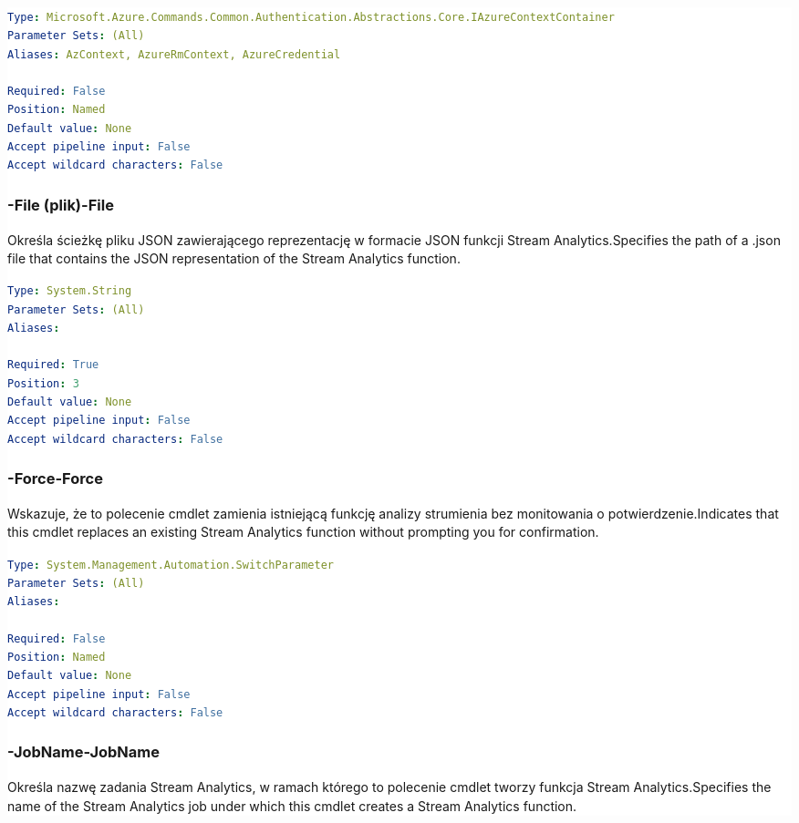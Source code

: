 ```yaml
Type: Microsoft.Azure.Commands.Common.Authentication.Abstractions.Core.IAzureContextContainer
Parameter Sets: (All)
Aliases: AzContext, AzureRmContext, AzureCredential

Required: False
Position: Named
Default value: None
Accept pipeline input: False
Accept wildcard characters: False
```

### <span data-ttu-id="13a2d-122">-File (plik)</span><span class="sxs-lookup"><span data-stu-id="13a2d-122">-File</span></span>
<span data-ttu-id="13a2d-123">Określa ścieżkę pliku JSON zawierającego reprezentację w formacie JSON funkcji Stream Analytics.</span><span class="sxs-lookup"><span data-stu-id="13a2d-123">Specifies the path of a .json file that contains the JSON representation of the Stream Analytics function.</span></span>

```yaml
Type: System.String
Parameter Sets: (All)
Aliases:

Required: True
Position: 3
Default value: None
Accept pipeline input: False
Accept wildcard characters: False
```

### <span data-ttu-id="13a2d-124">-Force</span><span class="sxs-lookup"><span data-stu-id="13a2d-124">-Force</span></span>
<span data-ttu-id="13a2d-125">Wskazuje, że to polecenie cmdlet zamienia istniejącą funkcję analizy strumienia bez monitowania o potwierdzenie.</span><span class="sxs-lookup"><span data-stu-id="13a2d-125">Indicates that this cmdlet replaces an existing Stream Analytics function without prompting you for confirmation.</span></span>

```yaml
Type: System.Management.Automation.SwitchParameter
Parameter Sets: (All)
Aliases:

Required: False
Position: Named
Default value: None
Accept pipeline input: False
Accept wildcard characters: False
```

### <span data-ttu-id="13a2d-126">-JobName</span><span class="sxs-lookup"><span data-stu-id="13a2d-126">-JobName</span></span>
<span data-ttu-id="13a2d-127">Określa nazwę zadania Stream Analytics, w ramach którego to polecenie cmdlet tworzy funkcja Stream Analytics.</span><span class="sxs-lookup"><span data-stu-id="13a2d-127">Specifies the name of the Stream Analytics job under which this cmdlet creates a Stream Analytics function.</span></span>
